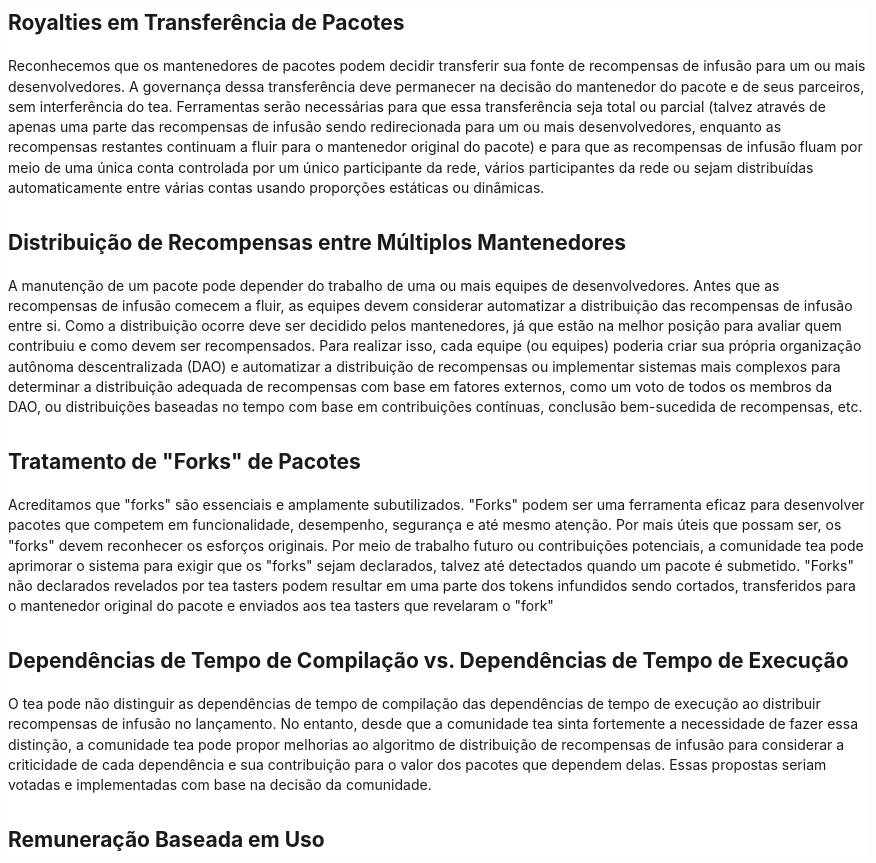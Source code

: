 ## Royalties em Transferência de Pacotes

Reconhecemos que os mantenedores de pacotes podem decidir transferir sua fonte de recompensas de infusão para um ou mais desenvolvedores.
A governança dessa transferência deve permanecer na decisão do mantenedor do pacote e de seus parceiros, sem interferência do tea.
Ferramentas serão necessárias para que essa transferência seja total ou parcial (talvez através de apenas uma parte das recompensas de infusão sendo redirecionada para um ou mais desenvolvedores, enquanto as recompensas restantes continuam a fluir para o mantenedor original do pacote)
e para que as recompensas de infusão fluam por meio de uma única conta controlada por um único participante da rede, vários participantes da rede ou sejam distribuídas automaticamente entre várias contas usando proporções estáticas ou dinâmicas.

## Distribuição de Recompensas entre Múltiplos Mantenedores

A manutenção de um pacote pode depender do trabalho de uma ou mais equipes de desenvolvedores.
Antes que as recompensas de infusão comecem a fluir, as equipes devem considerar automatizar a distribuição das recompensas de infusão entre si.
Como a distribuição ocorre deve ser decidido pelos mantenedores, já que estão na melhor posição para avaliar quem contribuiu e como devem ser recompensados.
Para realizar isso, cada equipe (ou equipes) poderia criar sua própria organização autônoma descentralizada (DAO) e automatizar a distribuição de recompensas ou implementar sistemas mais complexos para determinar a distribuição adequada de recompensas com base em fatores externos, como um voto de todos os membros da DAO, ou distribuições baseadas no tempo com base em contribuições contínuas, conclusão bem-sucedida de recompensas, etc.

## Tratamento de "Forks" de Pacotes

Acreditamos que "forks" são essenciais e amplamente subutilizados.
"Forks" podem ser uma ferramenta eficaz para desenvolver pacotes que competem em funcionalidade, desempenho, segurança e até mesmo atenção.
Por mais úteis que possam ser, os "forks" devem reconhecer os esforços originais.
Por meio de trabalho futuro ou contribuições potenciais, a comunidade tea pode aprimorar o sistema para exigir que os "forks" sejam declarados, talvez até detectados quando um pacote é submetido.
"Forks" não declarados revelados por tea tasters podem resultar em uma parte dos tokens infundidos sendo cortados, transferidos para o mantenedor original do pacote e enviados aos tea tasters que revelaram o "fork"

## Dependências de Tempo de Compilação vs. Dependências de Tempo de Execução

O tea pode não distinguir as dependências de tempo de compilação das dependências de tempo de execução ao distribuir recompensas de infusão no lançamento.
No entanto, desde que a comunidade tea sinta fortemente a necessidade de fazer essa distinção, a comunidade tea pode propor melhorias ao algoritmo de distribuição de recompensas de infusão para considerar a criticidade de cada dependência e sua contribuição para o valor dos pacotes que dependem delas.
Essas propostas seriam votadas e implementadas com base na decisão da comunidade.

## Remuneração Baseada em Uso
